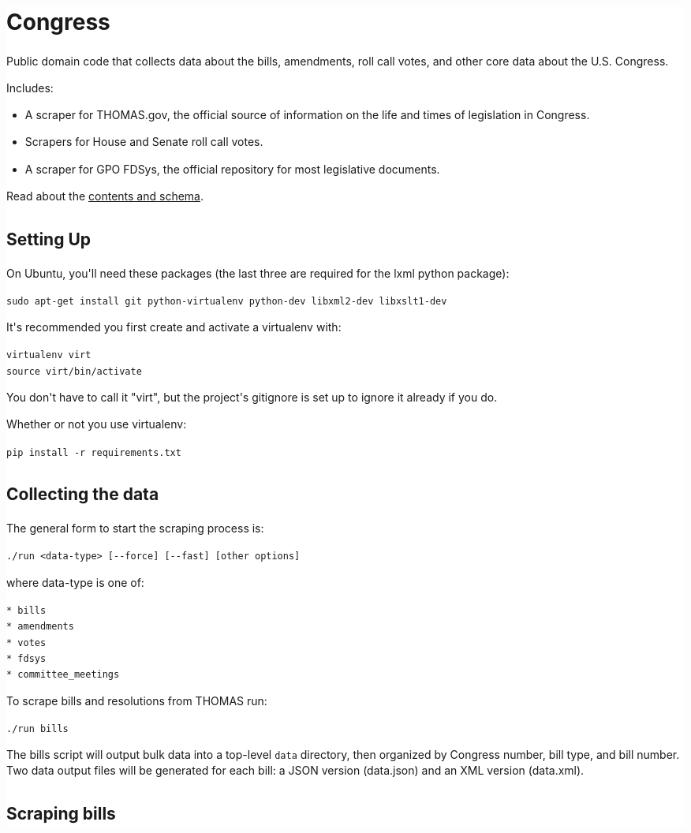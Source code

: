 Congress
========

Public domain code that collects data about the bills, amendments, roll call votes, and other core data about the U.S. Congress.

Includes:

* A scraper for THOMAS.gov, the official source of information on the life and times of legislation in Congress.

* Scrapers for House and Senate roll call votes.

* A scraper for GPO FDSys, the official repository for most legislative documents.

Read about the [contents and schema](https://github.com/unitedstates/congress/wiki).


Setting Up
----------

On Ubuntu, you'll need these packages (the last three are required for the lxml python package):

    sudo apt-get install git python-virtualenv python-dev libxml2-dev libxslt1-dev

It's recommended you first create and activate a virtualenv with:

    virtualenv virt
    source virt/bin/activate

You don't have to call it "virt", but the project's gitignore is set up to ignore it already if you do.

Whether or not you use virtualenv:

    pip install -r requirements.txt

Collecting the data
-------------------

The general form to start the scraping process is:

    ./run <data-type> [--force] [--fast] [other options]
    
where data-type is one of:

    * bills
    * amendments
    * votes
    * fdsys
    * committee_meetings

To scrape bills and resolutions from THOMAS run:

    ./run bills

The bills script will output bulk data into a top-level `data` directory, then organized by Congress number, bill type, and bill number. Two data output files will be generated for each bill: a JSON version (data.json) and an XML version (data.xml).

Scraping bills
--------------
